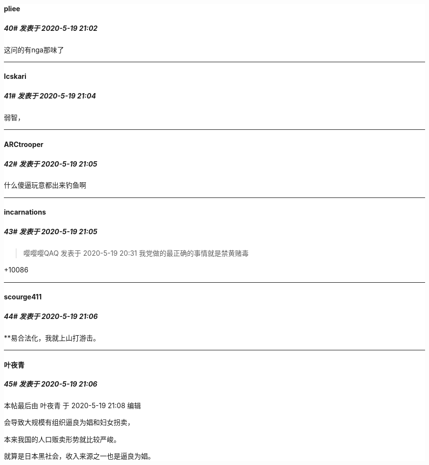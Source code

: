 ####  pliee  
##### 40#       发表于 2020-5-19 21:02


这问的有nga那味了


-----

####  Icskari  
##### 41#       发表于 2020-5-19 21:04


弱智，


-----

####  ARCtrooper  
##### 42#       发表于 2020-5-19 21:05


什么傻逼玩意都出来钓鱼啊


-----

####  incarnations  
##### 43#       发表于 2020-5-19 21:05


<blockquote>嘤嘤嘤QAQ 发表于 2020-5-19 20:31
我党做的最正确的事情就是禁黄赌毒</blockquote>
+10086


-----

####  scourge411  
##### 44#       发表于 2020-5-19 21:06


**易合法化，我就上山打游击。


-----

####  叶夜青  
##### 45#       发表于 2020-5-19 21:06


 本帖最后由 叶夜青 于 2020-5-19 21:08 编辑 

会导致大规模有组织逼良为娼和妇女拐卖，

本来我国的人口贩卖形势就比较严峻。


就算是日本黑社会，收入来源之一也是逼良为娼。
